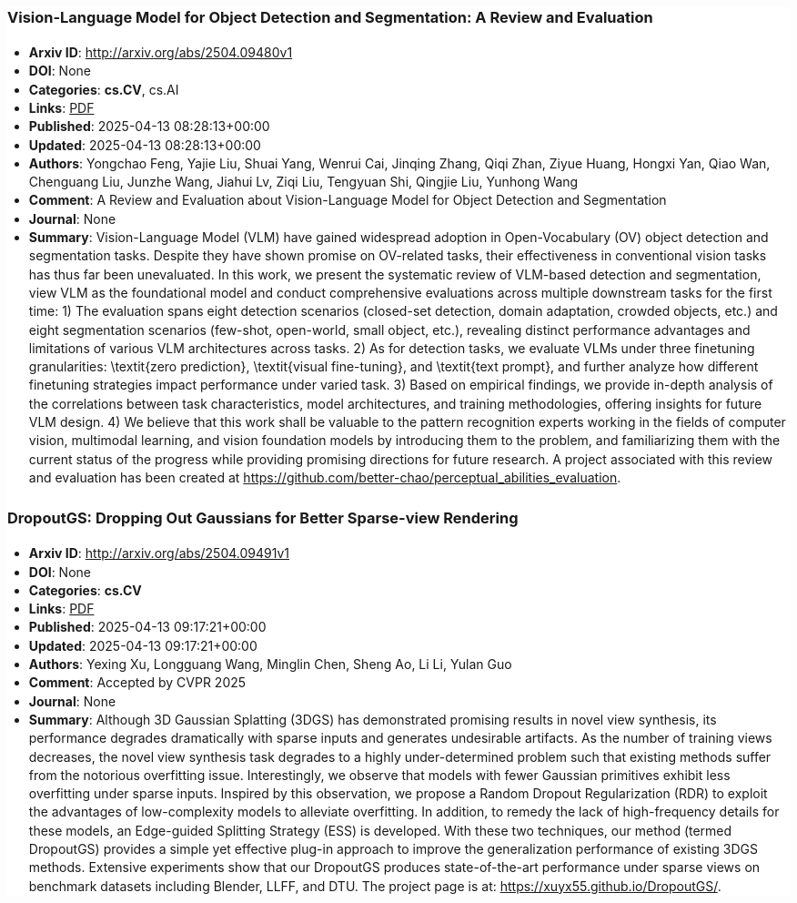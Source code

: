 

### Vision-Language Model for Object Detection and Segmentation: A Review and Evaluation
- **Arxiv ID**: http://arxiv.org/abs/2504.09480v1
- **DOI**: None
- **Categories**: **cs.CV**, cs.AI
- **Links**: [PDF](http://arxiv.org/pdf/2504.09480v1)
- **Published**: 2025-04-13 08:28:13+00:00
- **Updated**: 2025-04-13 08:28:13+00:00
- **Authors**: Yongchao Feng, Yajie Liu, Shuai Yang, Wenrui Cai, Jinqing Zhang, Qiqi Zhan, Ziyue Huang, Hongxi Yan, Qiao Wan, Chenguang Liu, Junzhe Wang, Jiahui Lv, Ziqi Liu, Tengyuan Shi, Qingjie Liu, Yunhong Wang
- **Comment**: A Review and Evaluation about Vision-Language Model for Object
  Detection and Segmentation
- **Journal**: None
- **Summary**: Vision-Language Model (VLM) have gained widespread adoption in Open-Vocabulary (OV) object detection and segmentation tasks. Despite they have shown promise on OV-related tasks, their effectiveness in conventional vision tasks has thus far been unevaluated. In this work, we present the systematic review of VLM-based detection and segmentation, view VLM as the foundational model and conduct comprehensive evaluations across multiple downstream tasks for the first time: 1) The evaluation spans eight detection scenarios (closed-set detection, domain adaptation, crowded objects, etc.) and eight segmentation scenarios (few-shot, open-world, small object, etc.), revealing distinct performance advantages and limitations of various VLM architectures across tasks. 2) As for detection tasks, we evaluate VLMs under three finetuning granularities: \textit{zero prediction}, \textit{visual fine-tuning}, and \textit{text prompt}, and further analyze how different finetuning strategies impact performance under varied task. 3) Based on empirical findings, we provide in-depth analysis of the correlations between task characteristics, model architectures, and training methodologies, offering insights for future VLM design. 4) We believe that this work shall be valuable to the pattern recognition experts working in the fields of computer vision, multimodal learning, and vision foundation models by introducing them to the problem, and familiarizing them with the current status of the progress while providing promising directions for future research. A project associated with this review and evaluation has been created at https://github.com/better-chao/perceptual_abilities_evaluation.



### DropoutGS: Dropping Out Gaussians for Better Sparse-view Rendering
- **Arxiv ID**: http://arxiv.org/abs/2504.09491v1
- **DOI**: None
- **Categories**: **cs.CV**
- **Links**: [PDF](http://arxiv.org/pdf/2504.09491v1)
- **Published**: 2025-04-13 09:17:21+00:00
- **Updated**: 2025-04-13 09:17:21+00:00
- **Authors**: Yexing Xu, Longguang Wang, Minglin Chen, Sheng Ao, Li Li, Yulan Guo
- **Comment**: Accepted by CVPR 2025
- **Journal**: None
- **Summary**: Although 3D Gaussian Splatting (3DGS) has demonstrated promising results in novel view synthesis, its performance degrades dramatically with sparse inputs and generates undesirable artifacts. As the number of training views decreases, the novel view synthesis task degrades to a highly under-determined problem such that existing methods suffer from the notorious overfitting issue. Interestingly, we observe that models with fewer Gaussian primitives exhibit less overfitting under sparse inputs. Inspired by this observation, we propose a Random Dropout Regularization (RDR) to exploit the advantages of low-complexity models to alleviate overfitting. In addition, to remedy the lack of high-frequency details for these models, an Edge-guided Splitting Strategy (ESS) is developed. With these two techniques, our method (termed DropoutGS) provides a simple yet effective plug-in approach to improve the generalization performance of existing 3DGS methods. Extensive experiments show that our DropoutGS produces state-of-the-art performance under sparse views on benchmark datasets including Blender, LLFF, and DTU. The project page is at: https://xuyx55.github.io/DropoutGS/.
